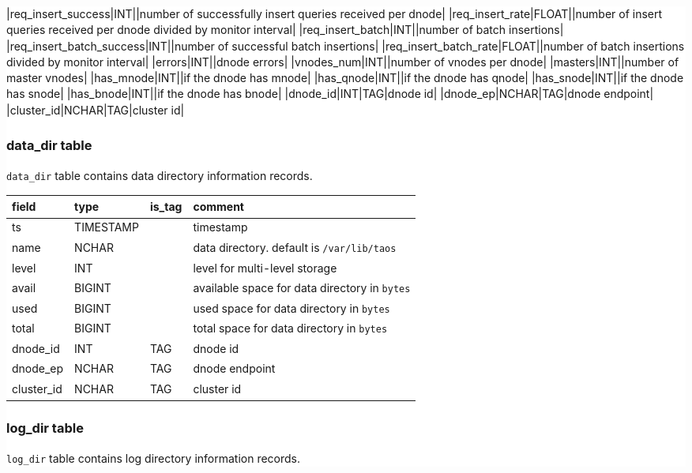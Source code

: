 |req\_insert\_success|INT||number of successfully insert queries received per dnode|
|req\_insert\_rate|FLOAT||number of insert queries received per dnode divided by monitor interval|
|req\_insert\_batch|INT||number of batch insertions|
|req\_insert\_batch\_success|INT||number of successful batch insertions|
|req\_insert\_batch\_rate|FLOAT||number of batch insertions divided by monitor interval|
|errors|INT||dnode errors|
|vnodes\_num|INT||number of vnodes per dnode|
|masters|INT||number of master vnodes|
|has\_mnode|INT||if the dnode has mnode|
|has\_qnode|INT||if the dnode has qnode|
|has\_snode|INT||if the dnode has snode|
|has\_bnode|INT||if the dnode has bnode|
|dnode\_id|INT|TAG|dnode id|
|dnode\_ep|NCHAR|TAG|dnode endpoint|
|cluster\_id|NCHAR|TAG|cluster id|

### data\_dir table 

`data_dir` table contains data directory information records. 

|field|type|is\_tag|comment|
|:----|:---|:-----|:------|
|ts|TIMESTAMP||timestamp|
|name|NCHAR||data directory. default is `/var/lib/taos`|
|level|INT||level for multi-level storage|
|avail|BIGINT||available space for data directory in `bytes`|
|used|BIGINT||used space for data directory in `bytes`| 
|total|BIGINT||total space for data directory in `bytes`|
|dnode\_id|INT|TAG|dnode id|
|dnode\_ep|NCHAR|TAG|dnode endpoint|
|cluster\_id|NCHAR|TAG|cluster id|

### log\_dir table

`log_dir` table contains log directory information records.
